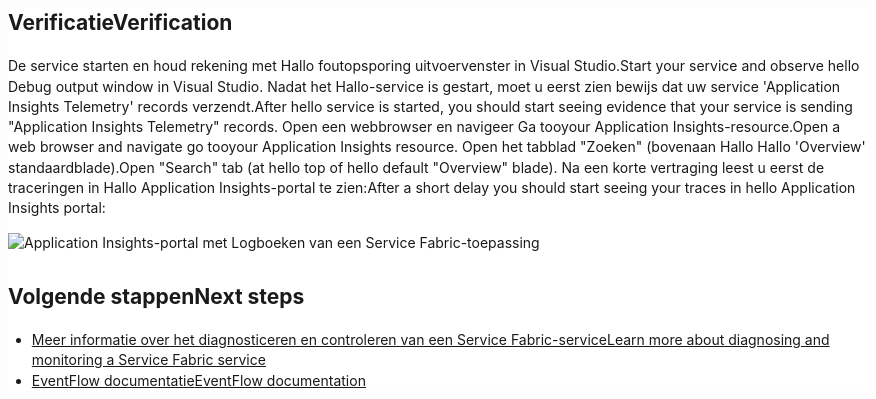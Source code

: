 ## <a name="verification"></a><span data-ttu-id="c6720-169">Verificatie</span><span class="sxs-lookup"><span data-stu-id="c6720-169">Verification</span></span>
<span data-ttu-id="c6720-170">De service starten en houd rekening met Hallo foutopsporing uitvoervenster in Visual Studio.</span><span class="sxs-lookup"><span data-stu-id="c6720-170">Start your service and observe hello Debug output window in Visual Studio.</span></span> <span data-ttu-id="c6720-171">Nadat het Hallo-service is gestart, moet u eerst zien bewijs dat uw service 'Application Insights Telemetry' records verzendt.</span><span class="sxs-lookup"><span data-stu-id="c6720-171">After hello service is started, you should start seeing evidence that your service is sending "Application Insights Telemetry" records.</span></span> <span data-ttu-id="c6720-172">Open een webbrowser en navigeer Ga tooyour Application Insights-resource.</span><span class="sxs-lookup"><span data-stu-id="c6720-172">Open a web browser and navigate go tooyour Application Insights resource.</span></span> <span data-ttu-id="c6720-173">Open het tabblad "Zoeken" (bovenaan Hallo Hallo 'Overview' standaardblade).</span><span class="sxs-lookup"><span data-stu-id="c6720-173">Open "Search" tab (at hello top of hello default "Overview" blade).</span></span> <span data-ttu-id="c6720-174">Na een korte vertraging leest u eerst de traceringen in Hallo Application Insights-portal te zien:</span><span class="sxs-lookup"><span data-stu-id="c6720-174">After a short delay you should start seeing your traces in hello Application Insights portal:</span></span>

![Application Insights-portal met Logboeken van een Service Fabric-toepassing][2]

## <a name="next-steps"></a><span data-ttu-id="c6720-176">Volgende stappen</span><span class="sxs-lookup"><span data-stu-id="c6720-176">Next steps</span></span>
* [<span data-ttu-id="c6720-177">Meer informatie over het diagnosticeren en controleren van een Service Fabric-service</span><span class="sxs-lookup"><span data-stu-id="c6720-177">Learn more about diagnosing and monitoring a Service Fabric service</span></span>](service-fabric-diagnostics-how-to-monitor-and-diagnose-services-locally.md)
* [<span data-ttu-id="c6720-178">EventFlow documentatie</span><span class="sxs-lookup"><span data-stu-id="c6720-178">EventFlow documentation</span></span>](https://github.com/Azure/diagnostics-eventflow)



[1]: ./media/service-fabric-diagnostics-collect-logs-without-an-agent/eventflow-nugets.png
[2]: ./media/service-fabric-diagnostics-collect-logs-without-an-agent/ai-traces.png
